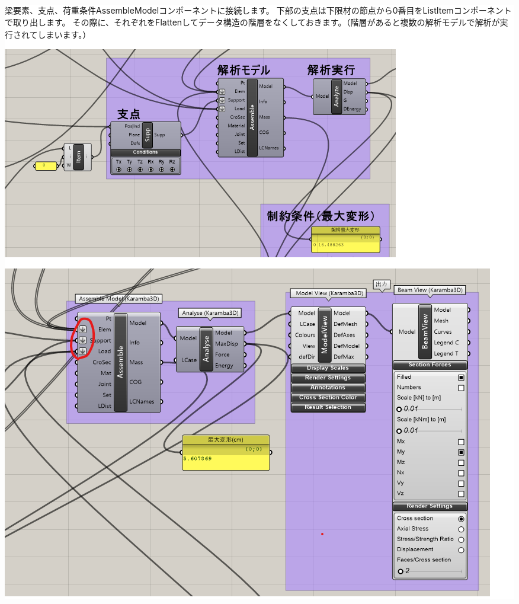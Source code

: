 梁要素、支点、荷重条件AssembleModelコンポーネントに接続します。
下部の支点は下限材の節点から0番目をListItemコンポーネントで取り出します。
その際に、それぞれをFlattenしてデータ構造の階層をなくしておきます。（階層があると複数の解析モデルで解析が実行されてしまいます。）

![build model](./img/2022-05-20-21-14-10.png)

![analy](./img/analy.png)
